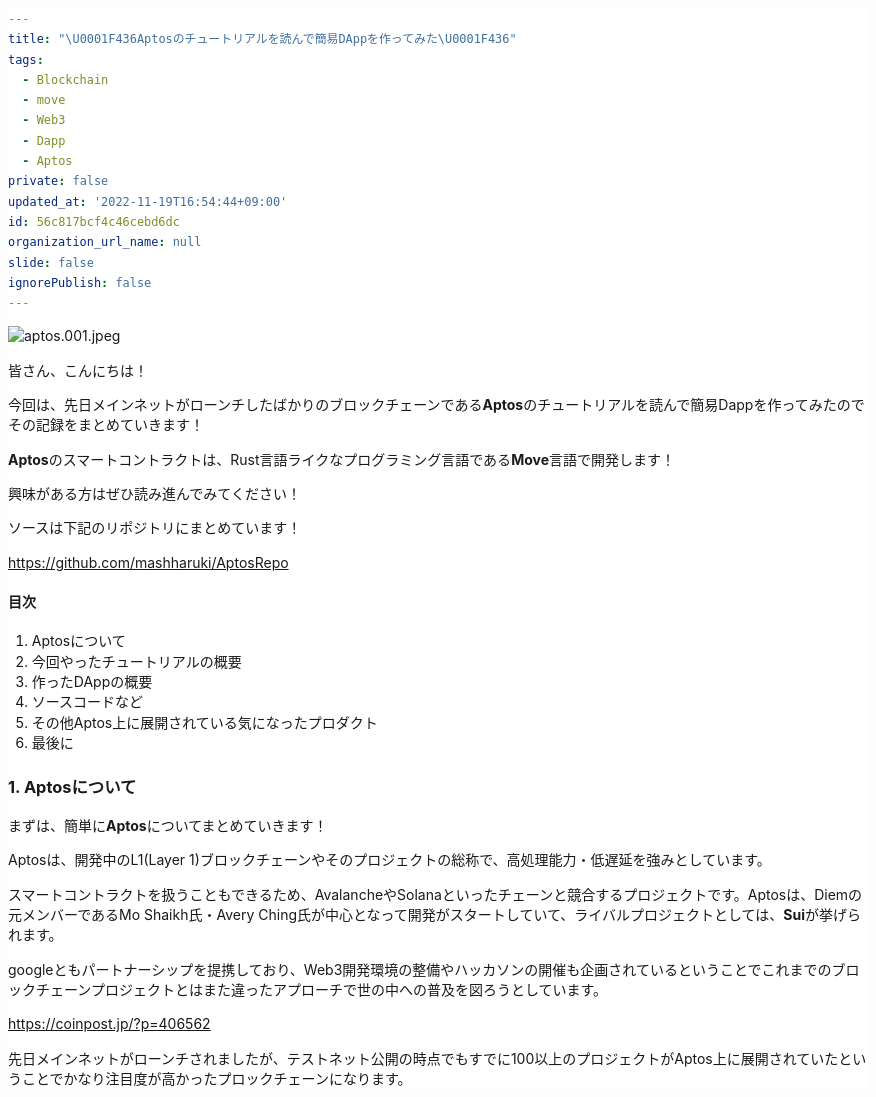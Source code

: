 ```yaml
---
title: "\U0001F436Aptosのチュートリアルを読んで簡易DAppを作ってみた\U0001F436"
tags:
  - Blockchain
  - move
  - Web3
  - Dapp
  - Aptos
private: false
updated_at: '2022-11-19T16:54:44+09:00'
id: 56c817bcf4c46cebd6dc
organization_url_name: null
slide: false
ignorePublish: false
---
```

![aptos.001.jpeg](https://qiita-image-store.s3.ap-northeast-1.amazonaws.com/0/1299653/9d5e2e21-edbd-15c9-7a04-bdb1ef494ceb.jpeg)


皆さん、こんにちは！

今回は、先日メインネットがローンチしたばかりのブロックチェーンである**Aptos**のチュートリアルを読んで簡易Dappを作ってみたのでその記録をまとめていきます！

**Aptos**のスマートコントラクトは、Rust言語ライクなプログラミング言語である**Move**言語で開発します！

興味がある方はぜひ読み進んでみてください！

ソースは下記のリポジトリにまとめています！

https://github.com/mashharuki/AptosRepo


#### 目次
1. Aptosについて
2. 今回やったチュートリアルの概要
3. 作ったDAppの概要
4. ソースコードなど
5. その他Aptos上に展開されている気になったプロダクト
6. 最後に

### 1. Aptosについて

まずは、簡単に**Aptos**についてまとめていきます！

Aptosは、開発中のL1(Layer 1)ブロックチェーンやそのプロジェクトの総称で、高処理能力・低遅延を強みとしています。
  
スマートコントラクトを扱うこともできるため、AvalancheやSolanaといったチェーンと競合するプロジェクトです。Aptosは、Diemの元メンバーであるMo Shaikh氏・Avery Ching氏が中心となって開発がスタートしていて、ライバルプロジェクトとしては、**Sui**が挙げられます。

googleともパートナーシップを提携しており、Web3開発環境の整備やハッカソンの開催も企画されているということでこれまでのブロックチェーンプロジェクトとはまた違ったアプローチで世の中への普及を図ろうとしています。

https://coinpost.jp/?p=406562

先日メインネットがローンチされましたが、テストネット公開の時点でもすでに100以上のプロジェクトがAptos上に展開されていたということでかなり注目度が高かったプロックチェーンになります。

